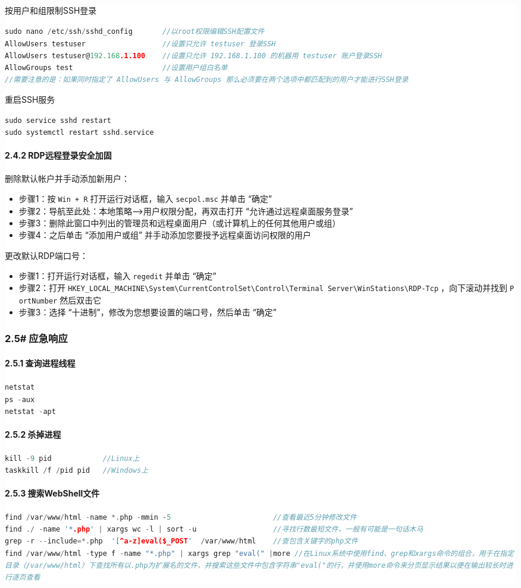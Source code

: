 按用户和组限制SSH登录

```c
sudo nano /etc/ssh/sshd_config       //以root权限编辑SSH配置文件
AllowUsers testuser                  //设置只允许 testuser 登录SSH
AllowUsers testuser@192.168.1.100    //设置只允许 192.168.1.100 的机器用 testuser 账户登录SSH
AllowGroups test                     //设置用户组白名单
//需要注意的是：如果同时指定了 AllowUsers 与 AllowGroups 那么必须要在两个选项中都匹配到的用户才能进行SSH登录
```

重启SSH服务

```c
sudo service sshd restart
sudo systemctl restart sshd.service
```

#### 2.4.2 RDP远程登录安全加固

删除默认帐户并手动添加新用户：

- 步骤1：按 `Win + R` 打开运行对话框，输入 `secpol.msc` 并单击 “确定”
- 步骤2：导航至此处：本地策略-->用户权限分配，再双击打开 “允许通过远程桌面服务登录”
- 步骤3：删除此窗口中列出的管理员和远程桌面用户（或计算机上的任何其他用户或组）
- 步骤4：之后单击 “添加用户或组” 并手动添加您要授予远程桌面访问权限的用户

更改默认RDP端口号：

- 步骤1：打开运行对话框，输入 `regedit` 并单击 “确定”
- 步骤2：打开 `HKEY_LOCAL_MACHINE\System\CurrentControlSet\Control\Terminal Server\WinStations\RDP-Tcp` ，向下滚动并找到 `PortNumber` 然后双击它
- 步骤3：选择 “十进制”，修改为您想要设置的端口号，然后单击 “确定”

### 2.5# 应急响应

#### 2.5.1 查询进程线程

```c
netstat
ps -aux
netstat -apt
```

#### 2.5.2 杀掉进程

```c
kill -9 pid            //Linux上
taskkill /f /pid pid   //Windows上
```

#### 2.5.3 搜索WebShell文件

```c
find /var/www/html -name *.php -mmin -5                        //查看最近5分钟修改文件
find ./ -name '*.php' | xargs wc -l | sort -u                  //寻找行数最短文件，一般有可能是一句话木马
grep -r --include=*.php  '[^a-z]eval($_POST'  /var/www/html    //查包含关键字的php文件
find /var/www/html -type f -name "*.php" | xargs grep "eval(" |more //在Linux系统中使用find、grep和xargs命令的组合，用于在指定目录（/var/www/html）下查找所有以.php为扩展名的文件，并搜索这些文件中包含字符串"eval("的行，并使用more命令来分页显示结果以便在输出较长时进行逐页查看
```
